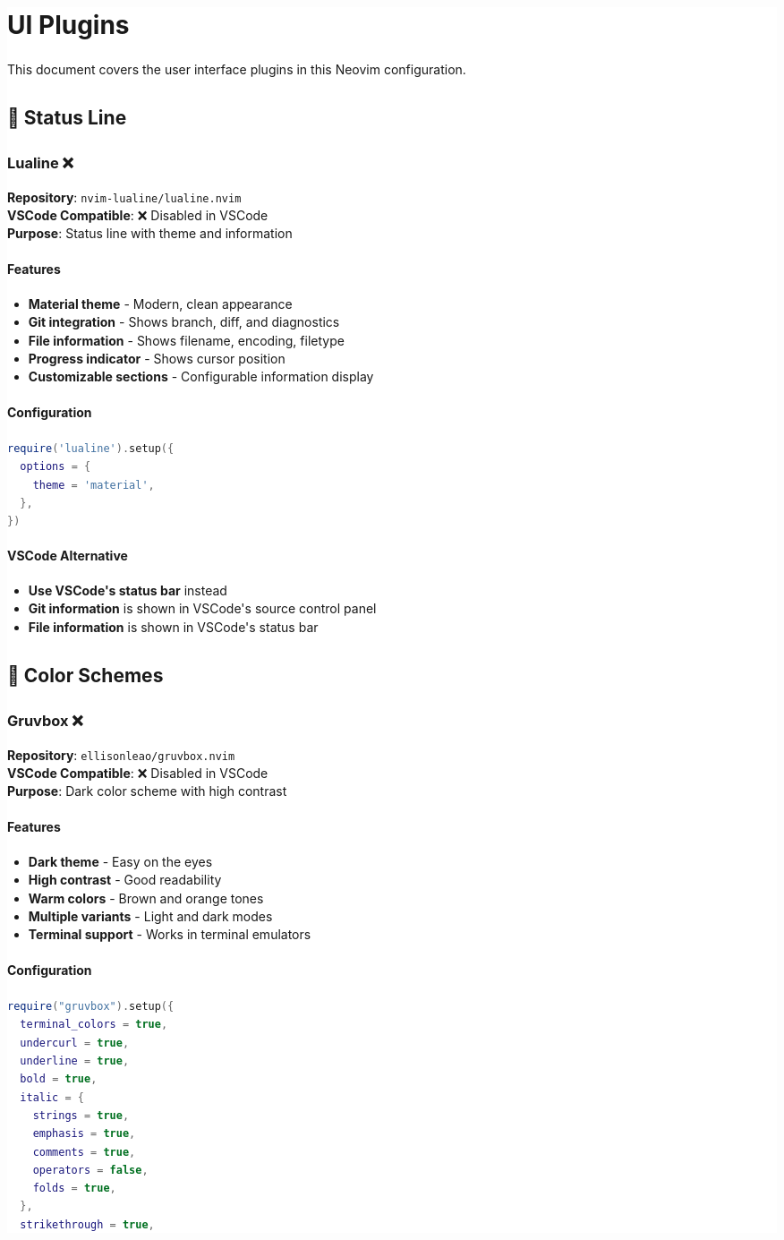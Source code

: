 # UI Plugins

This document covers the user interface plugins in this Neovim configuration.

## 🎨 Status Line

### Lualine ❌
**Repository**: `nvim-lualine/lualine.nvim`  
**VSCode Compatible**: ❌ Disabled in VSCode  
**Purpose**: Status line with theme and information

#### Features
- **Material theme** - Modern, clean appearance
- **Git integration** - Shows branch, diff, and diagnostics
- **File information** - Shows filename, encoding, filetype
- **Progress indicator** - Shows cursor position
- **Customizable sections** - Configurable information display

#### Configuration
```lua
require('lualine').setup({
  options = {
    theme = 'material',
  },
})
```

#### VSCode Alternative
- **Use VSCode's status bar** instead
- **Git information** is shown in VSCode's source control panel
- **File information** is shown in VSCode's status bar

## 🌈 Color Schemes

### Gruvbox ❌
**Repository**: `ellisonleao/gruvbox.nvim`  
**VSCode Compatible**: ❌ Disabled in VSCode  
**Purpose**: Dark color scheme with high contrast

#### Features
- **Dark theme** - Easy on the eyes
- **High contrast** - Good readability
- **Warm colors** - Brown and orange tones
- **Multiple variants** - Light and dark modes
- **Terminal support** - Works in terminal emulators

#### Configuration
```lua
require("gruvbox").setup({
  terminal_colors = true,
  undercurl = true,
  underline = true,
  bold = true,
  italic = {
    strings = true,
    emphasis = true,
    comments = true,
    operators = false,
    folds = true,
  },
  strikethrough = true,
```